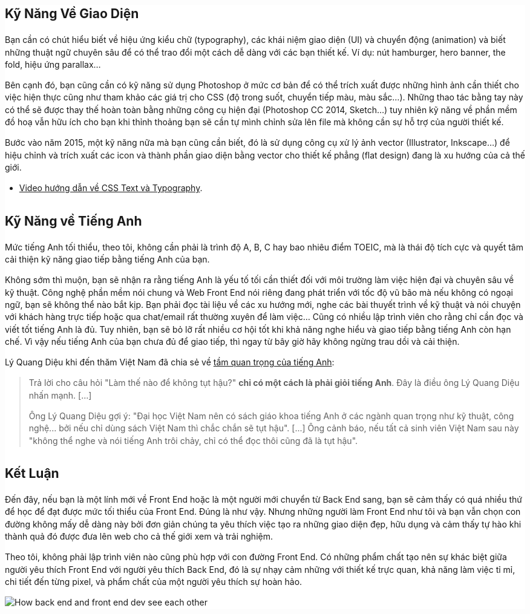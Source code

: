 ## Kỹ Năng Về Giao Diện

Bạn cần có chút hiểu biết về hiệu ứng kiểu chữ (typography), các khái niệm giao diện (UI) và chuyển động (animation) và biết những thuật ngữ chuyên sâu để có thể trao đổi một cách dễ dàng với các bạn thiết kế. Ví dụ: nút hamburger, hero banner, the fold, hiệu ứng parallax…

Bên cạnh đó, bạn cũng cần có kỹ năng sử dụng Photoshop ở mức cơ bản để có thể trích xuất được những hình ảnh cần thiết cho việc hiện thực cũng như tham khảo các giá trị cho CSS (độ trong suốt, chuyển tiếp màu, màu sắc…). Những thao tác bằng tay này có thể sẽ được thay thế hoàn toàn bằng những công cụ hiện đại (Photoshop CC 2014, Sketch…) tuy nhiên kỹ năng về phần mềm đồ hoạ vẫn hữu ích cho bạn khi thỉnh thoảng bạn sẽ cần tự mình chỉnh sửa lên file mà không cần sự hỗ trợ của người thiết kế.

Bước vào năm 2015, một kỹ năng nữa mà bạn cũng cần biết, đó là sử dụng công cụ xử lý ảnh vector (Illustrator, Inkscape…) để hiệu chỉnh và trích xuất các icon và thành phần giao diện bằng vector cho thiết kế phẳng (flat design) đang là xu hướng của cả thế giới.

- [Video hướng dẫn về CSS Text và Typography](https://youtu.be/Rl5ukKqkhkc).

## Kỹ Năng về Tiếng Anh

Mức tiếng Anh tối thiểu, theo tôi, không cần phải là trình độ A, B, C hay bao nhiêu điểm TOEIC, mà là thái độ tích cực và quyết tâm cải thiện kỹ năng giao tiếp bằng tiếng Anh của bạn.

Không sớm thì muộn, bạn sẽ nhận ra rằng tiếng Anh là yếu tố tối cần thiết đối với môi trường làm việc hiện đại và chuyên sâu về kỹ thuật. Công nghệ phần mềm nói chung và Web Front End nói riêng đang phát triển với tốc độ vũ bão mà nếu không có ngoại ngữ, bạn sẽ không thể nào bắt kịp. Bạn phải đọc tài liệu về các xu hướng mới, nghe các bài thuyết trình về kỹ thuật và nói chuyện với khách hàng trực tiếp hoặc qua chat/email rất thường xuyên để làm việc… Cũng có nhiều lập trình viên cho rằng chỉ cần đọc và viết tốt tiếng Anh là đủ. Tuy nhiên, bạn sẽ bỏ lỡ rất nhiều cơ hội tốt khi khả năng nghe hiểu và giao tiếp bằng tiếng Anh còn hạn chế. Vì vậy nếu tiếng Anh của bạn chưa đủ để giao tiếp, thì ngay từ bây giờ hãy không ngừng trau dồi và cải thiện.

Lý Quang Diệu khi đến thăm Việt Nam đã chia sẻ về [tầm quan trọng của tiếng Anh](http://vietnamnet.vn/vn/giao-duc/227059/ly-quang-dieu-noi-ve-giao-duc-viet-nam.html):

> Trả lời cho câu hỏi "Làm thế nào để không tụt hậu?" __chỉ có một cách là phải giỏi tiếng Anh__. Đây là điều ông Lý Quang Diệu nhấn mạnh. [...]
>
> Ông Lý Quang Diệu gợi ý: "Đại học Việt Nam nên có sách giáo khoa tiếng Anh ở các ngành quan trọng như kỹ thuật, công nghệ... bởi nếu chỉ dùng sách Việt Nam thì chắc chắn sẽ tụt hậu". [...] Ông cảnh báo, nếu tất cả sinh viên Việt Nam sau này "không thể nghe và nói tiếng Anh trôi chảy, chỉ có thể đọc thôi cũng đã là tụt hậu".

## Kết Luận

Đến đây, nếu bạn là một lính mới về Front End hoặc là một người mới chuyển từ Back End sang, bạn sẽ cảm thấy có quá nhiều thứ để học để đạt được mức tối thiểu của Front End. Đúng là như vậy. Nhưng những người làm Front End như tôi và bạn vẫn chọn con đường không mấy dễ dàng này bởi đơn giản chúng ta yêu thích việc tạo ra những giao diện đẹp, hữu dụng và cảm thấy tự hào khi thành quả đó được đưa lên web cho cả thế giới xem và trải nghiệm.

Theo tôi, không phải lập trình viên nào cũng phù hợp với con đường Front End. Có những phẩm chất tạo nên sự khác biệt giữa người yêu thích Front End với người yêu thích Back End, đó là sự nhạy cảm những với thiết kế trực quan, khả năng làm việc tỉ mỉ, chi tiết đến từng pixel, và phẩm chất của một người yêu thích sự hoàn hảo.

![How back end and front end dev see each other](http://2.bp.blogspot.com/-H-9aEPUi3Kg/VdGRb22AhGI/AAAAAAAARi4/dOa4ycz34qg/s640/Strips-front-end-vs-le-back-end-650-finalenglish.jpg "How back end and front end dev see each other")
